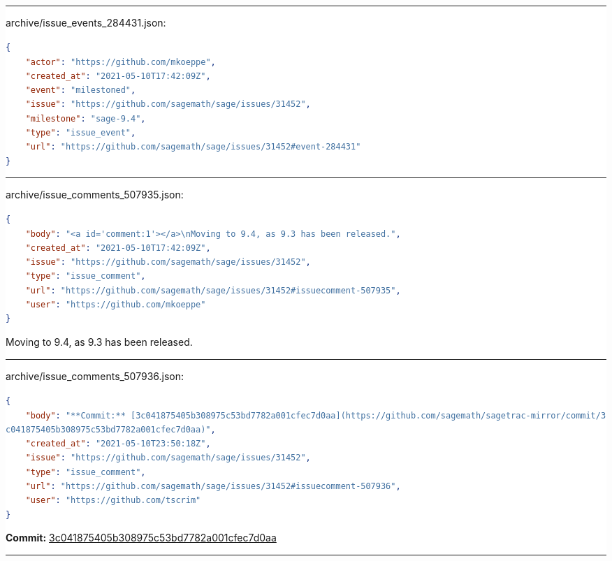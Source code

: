 

---

archive/issue_events_284431.json:
```json
{
    "actor": "https://github.com/mkoeppe",
    "created_at": "2021-05-10T17:42:09Z",
    "event": "milestoned",
    "issue": "https://github.com/sagemath/sage/issues/31452",
    "milestone": "sage-9.4",
    "type": "issue_event",
    "url": "https://github.com/sagemath/sage/issues/31452#event-284431"
}
```



---

archive/issue_comments_507935.json:
```json
{
    "body": "<a id='comment:1'></a>\nMoving to 9.4, as 9.3 has been released.",
    "created_at": "2021-05-10T17:42:09Z",
    "issue": "https://github.com/sagemath/sage/issues/31452",
    "type": "issue_comment",
    "url": "https://github.com/sagemath/sage/issues/31452#issuecomment-507935",
    "user": "https://github.com/mkoeppe"
}
```

<a id='comment:1'></a>
Moving to 9.4, as 9.3 has been released.



---

archive/issue_comments_507936.json:
```json
{
    "body": "**Commit:** [3c041875405b308975c53bd7782a001cfec7d0aa](https://github.com/sagemath/sagetrac-mirror/commit/3c041875405b308975c53bd7782a001cfec7d0aa)",
    "created_at": "2021-05-10T23:50:18Z",
    "issue": "https://github.com/sagemath/sage/issues/31452",
    "type": "issue_comment",
    "url": "https://github.com/sagemath/sage/issues/31452#issuecomment-507936",
    "user": "https://github.com/tscrim"
}
```

**Commit:** [3c041875405b308975c53bd7782a001cfec7d0aa](https://github.com/sagemath/sagetrac-mirror/commit/3c041875405b308975c53bd7782a001cfec7d0aa)



---
